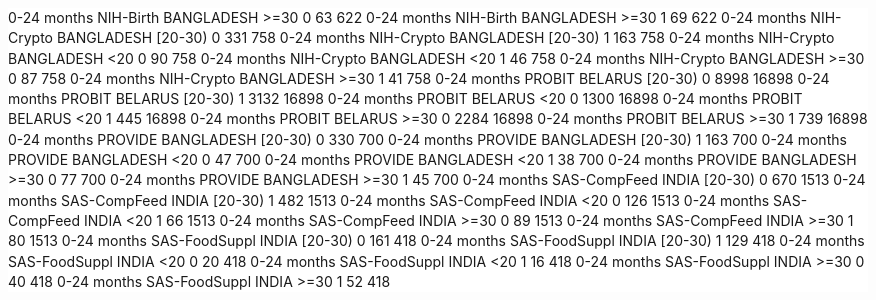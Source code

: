 0-24 months   NIH-Birth        BANGLADESH                     >=30                 0       63     622
0-24 months   NIH-Birth        BANGLADESH                     >=30                 1       69     622
0-24 months   NIH-Crypto       BANGLADESH                     [20-30)              0      331     758
0-24 months   NIH-Crypto       BANGLADESH                     [20-30)              1      163     758
0-24 months   NIH-Crypto       BANGLADESH                     <20                  0       90     758
0-24 months   NIH-Crypto       BANGLADESH                     <20                  1       46     758
0-24 months   NIH-Crypto       BANGLADESH                     >=30                 0       87     758
0-24 months   NIH-Crypto       BANGLADESH                     >=30                 1       41     758
0-24 months   PROBIT           BELARUS                        [20-30)              0     8998   16898
0-24 months   PROBIT           BELARUS                        [20-30)              1     3132   16898
0-24 months   PROBIT           BELARUS                        <20                  0     1300   16898
0-24 months   PROBIT           BELARUS                        <20                  1      445   16898
0-24 months   PROBIT           BELARUS                        >=30                 0     2284   16898
0-24 months   PROBIT           BELARUS                        >=30                 1      739   16898
0-24 months   PROVIDE          BANGLADESH                     [20-30)              0      330     700
0-24 months   PROVIDE          BANGLADESH                     [20-30)              1      163     700
0-24 months   PROVIDE          BANGLADESH                     <20                  0       47     700
0-24 months   PROVIDE          BANGLADESH                     <20                  1       38     700
0-24 months   PROVIDE          BANGLADESH                     >=30                 0       77     700
0-24 months   PROVIDE          BANGLADESH                     >=30                 1       45     700
0-24 months   SAS-CompFeed     INDIA                          [20-30)              0      670    1513
0-24 months   SAS-CompFeed     INDIA                          [20-30)              1      482    1513
0-24 months   SAS-CompFeed     INDIA                          <20                  0      126    1513
0-24 months   SAS-CompFeed     INDIA                          <20                  1       66    1513
0-24 months   SAS-CompFeed     INDIA                          >=30                 0       89    1513
0-24 months   SAS-CompFeed     INDIA                          >=30                 1       80    1513
0-24 months   SAS-FoodSuppl    INDIA                          [20-30)              0      161     418
0-24 months   SAS-FoodSuppl    INDIA                          [20-30)              1      129     418
0-24 months   SAS-FoodSuppl    INDIA                          <20                  0       20     418
0-24 months   SAS-FoodSuppl    INDIA                          <20                  1       16     418
0-24 months   SAS-FoodSuppl    INDIA                          >=30                 0       40     418
0-24 months   SAS-FoodSuppl    INDIA                          >=30                 1       52     418